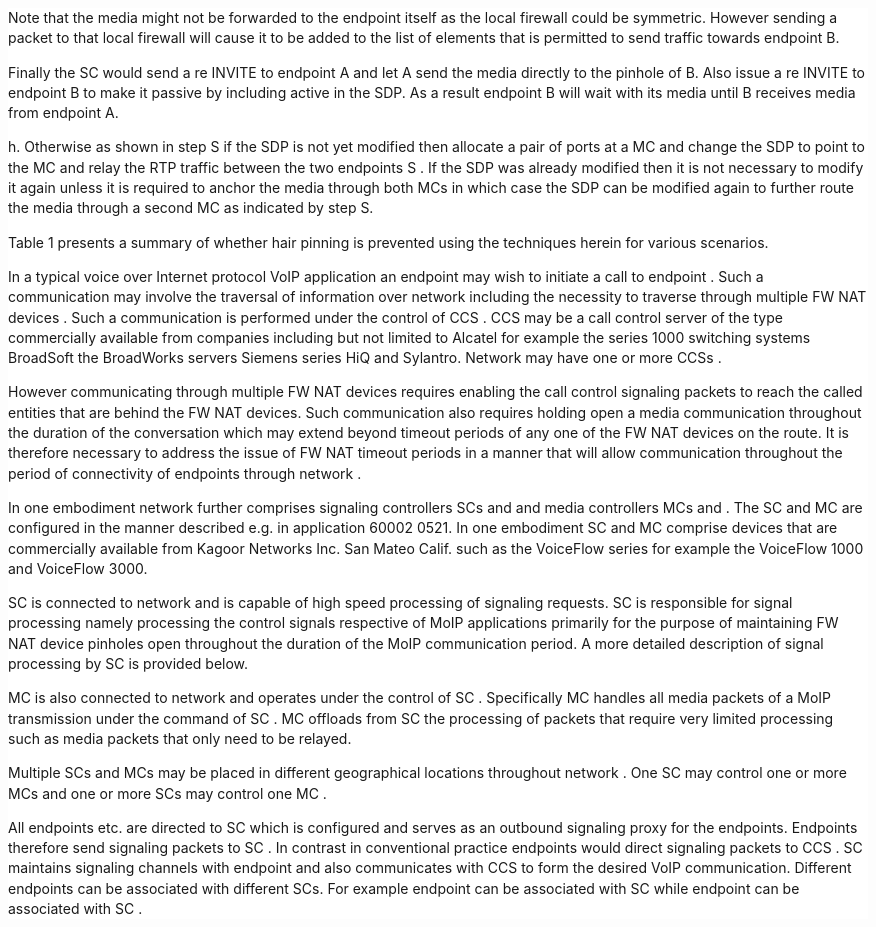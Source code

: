 Note that the media might not be forwarded to the endpoint itself as the local firewall could be symmetric. However sending a packet to that local firewall will cause it to be added to the list of elements that is permitted to send traffic towards endpoint B.

Finally the SC would send a re INVITE to endpoint A and let A send the media directly to the pinhole of B. Also issue a re INVITE to endpoint B to make it passive by including active in the SDP. As a result endpoint B will wait with its media until B receives media from endpoint A.

h. Otherwise as shown in step S if the SDP is not yet modified then allocate a pair of ports at a MC and change the SDP to point to the MC and relay the RTP traffic between the two endpoints S . If the SDP was already modified then it is not necessary to modify it again unless it is required to anchor the media through both MCs in which case the SDP can be modified again to further route the media through a second MC as indicated by step S.

Table 1 presents a summary of whether hair pinning is prevented using the techniques herein for various scenarios.

In a typical voice over Internet protocol VoIP application an endpoint may wish to initiate a call to endpoint . Such a communication may involve the traversal of information over network including the necessity to traverse through multiple FW NAT devices . Such a communication is performed under the control of CCS . CCS may be a call control server of the type commercially available from companies including but not limited to Alcatel for example the series 1000 switching systems BroadSoft the BroadWorks servers Siemens series HiQ and Sylantro. Network may have one or more CCSs .

However communicating through multiple FW NAT devices requires enabling the call control signaling packets to reach the called entities that are behind the FW NAT devices. Such communication also requires holding open a media communication throughout the duration of the conversation which may extend beyond timeout periods of any one of the FW NAT devices on the route. It is therefore necessary to address the issue of FW NAT timeout periods in a manner that will allow communication throughout the period of connectivity of endpoints through network .

In one embodiment network further comprises signaling controllers SCs and and media controllers MCs and . The SC and MC are configured in the manner described e.g. in application 60002 0521. In one embodiment SC and MC comprise devices that are commercially available from Kagoor Networks Inc. San Mateo Calif. such as the VoiceFlow series for example the VoiceFlow 1000 and VoiceFlow 3000.

SC is connected to network and is capable of high speed processing of signaling requests. SC is responsible for signal processing namely processing the control signals respective of MoIP applications primarily for the purpose of maintaining FW NAT device pinholes open throughout the duration of the MoIP communication period. A more detailed description of signal processing by SC is provided below.

MC is also connected to network and operates under the control of SC . Specifically MC handles all media packets of a MoIP transmission under the command of SC . MC offloads from SC the processing of packets that require very limited processing such as media packets that only need to be relayed.

Multiple SCs and MCs may be placed in different geographical locations throughout network . One SC may control one or more MCs and one or more SCs may control one MC .

All endpoints etc. are directed to SC which is configured and serves as an outbound signaling proxy for the endpoints. Endpoints therefore send signaling packets to SC . In contrast in conventional practice endpoints would direct signaling packets to CCS . SC maintains signaling channels with endpoint and also communicates with CCS to form the desired VoIP communication. Different endpoints can be associated with different SCs. For example endpoint can be associated with SC while endpoint can be associated with SC .
